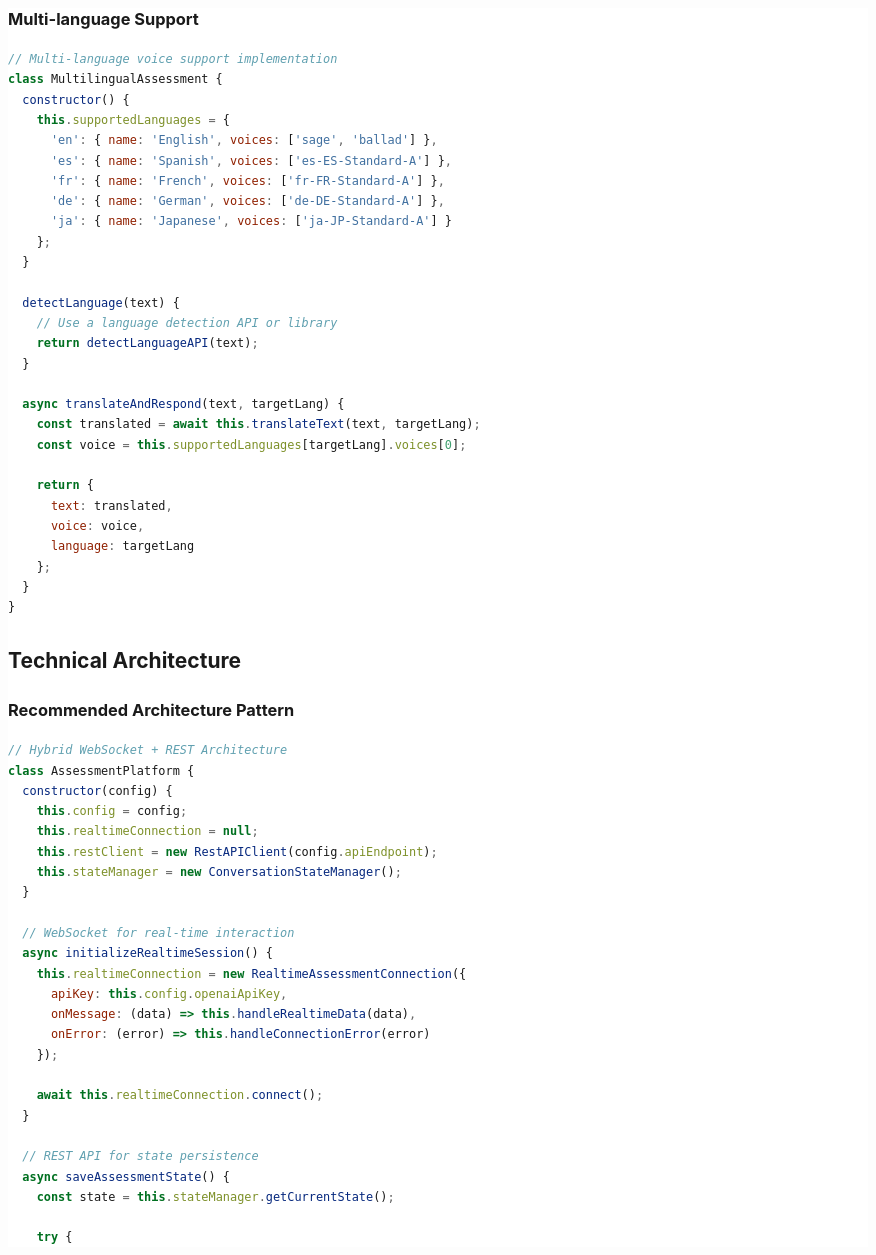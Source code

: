 ### Multi-language Support

```javascript
// Multi-language voice support implementation
class MultilingualAssessment {
  constructor() {
    this.supportedLanguages = {
      'en': { name: 'English', voices: ['sage', 'ballad'] },
      'es': { name: 'Spanish', voices: ['es-ES-Standard-A'] },
      'fr': { name: 'French', voices: ['fr-FR-Standard-A'] },
      'de': { name: 'German', voices: ['de-DE-Standard-A'] },
      'ja': { name: 'Japanese', voices: ['ja-JP-Standard-A'] }
    };
  }

  detectLanguage(text) {
    // Use a language detection API or library
    return detectLanguageAPI(text);
  }

  async translateAndRespond(text, targetLang) {
    const translated = await this.translateText(text, targetLang);
    const voice = this.supportedLanguages[targetLang].voices[0];
    
    return {
      text: translated,
      voice: voice,
      language: targetLang
    };
  }
}
```

## Technical Architecture

### Recommended Architecture Pattern

```javascript
// Hybrid WebSocket + REST Architecture
class AssessmentPlatform {
  constructor(config) {
    this.config = config;
    this.realtimeConnection = null;
    this.restClient = new RestAPIClient(config.apiEndpoint);
    this.stateManager = new ConversationStateManager();
  }

  // WebSocket for real-time interaction
  async initializeRealtimeSession() {
    this.realtimeConnection = new RealtimeAssessmentConnection({
      apiKey: this.config.openaiApiKey,
      onMessage: (data) => this.handleRealtimeData(data),
      onError: (error) => this.handleConnectionError(error)
    });

    await this.realtimeConnection.connect();
  }

  // REST API for state persistence
  async saveAssessmentState() {
    const state = this.stateManager.getCurrentState();
    
    try {
```